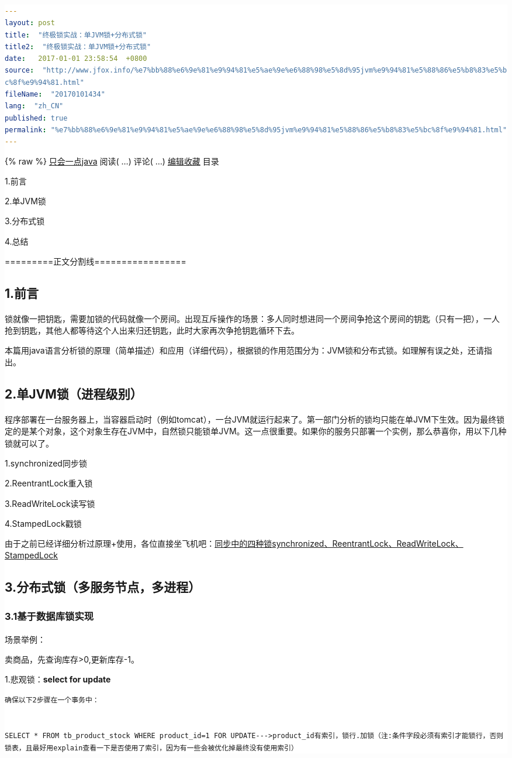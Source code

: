 ```yaml
---
layout: post
title:  "终极锁实战：单JVM锁+分布式锁"
title2:  "终极锁实战：单JVM锁+分布式锁"
date:   2017-01-01 23:58:54  +0800
source:  "http://www.jfox.info/%e7%bb%88%e6%9e%81%e9%94%81%e5%ae%9e%e6%88%98%e5%8d%95jvm%e9%94%81%e5%88%86%e5%b8%83%e5%bc%8f%e9%94%81.html"
fileName:  "20170101434"
lang:  "zh_CN"
published: true
permalink: "%e7%bb%88%e6%9e%81%e9%94%81%e5%ae%9e%e6%88%98%e5%8d%95jvm%e9%94%81%e5%88%86%e5%b8%83%e5%bc%8f%e9%94%81.html"
---
```

{% raw %}
[只会一点java](http://www.jfox.info/go.php?url=http://www.cnblogs.com/dennyzhangdd/) 阅读( 
…) 评论( 
…) 
[编辑](http://www.jfox.info/go.php?url=https://i.cnblogs.com/EditPosts.aspx?postid=7133653)[收藏](#)
目录

1.前言

2.单JVM锁

3.分布式锁

4.总结

=========正文分割线=================

## 1.前言

锁就像一把钥匙，需要加锁的代码就像一个房间。出现互斥操作的场景：多人同时想进同一个房间争抢这个房间的钥匙（只有一把），一人抢到钥匙，其他人都等待这个人出来归还钥匙，此时大家再次争抢钥匙循环下去。

本篇用java语言分析锁的原理（简单描述）和应用（详细代码），根据锁的作用范围分为：JVM锁和分布式锁。如理解有误之处，还请指出。

## 2.单JVM锁（进程级别）

程序部署在一台服务器上，当容器启动时（例如tomcat），一台JVM就运行起来了。第一部门分析的锁均只能在单JVM下生效。因为最终锁定的是某个对象，这个对象生存在JVM中，自然锁只能锁单JVM。这一点很重要。如果你的服务只部署一个实例，那么恭喜你，用以下几种锁就可以了。

1.synchronized同步锁

2.ReentrantLock重入锁

3.ReadWriteLock读写锁

4.StampedLock戳锁

由于之前已经详细分析过原理+使用，各位直接坐飞机吧：[同步中的四种锁synchronized、ReentrantLock、ReadWriteLock、StampedLock](http://www.jfox.info/go.php?url=http://www.cnblogs.com/dennyzhangdd/p/6925473.html)

## 3.分布式锁（多服务节点，多进程）

### 3.1基于数据库锁实现

场景举例：

卖商品，先查询库存>0,更新库存-1。

 1.悲观锁：**select for update**

    确保以下2步骤在一个事务中：
    

    SELECT * FROM tb_product_stock WHERE product_id=1 FOR UPDATE--->product_id有索引，锁行.加锁（注:条件字段必须有索引才能锁行，否则锁表，且最好用explain查看一下是否使用了索引，因为有一些会被优化掉最终没有使用索引）
    
